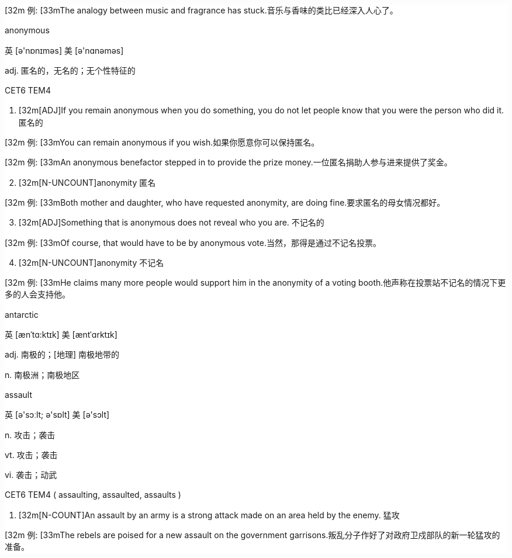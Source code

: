 [32m  例: [33mThe analogy between music and fragrance has stuck.音乐与香味的类比已经深入人心了。



anonymous

英 [ə'nɒnɪməs]  美 [ə'nɑnəməs]

adj. 匿名的，无名的；无个性特征的

CET6 TEM4  

1. [32m[ADJ]If you remain anonymous when you do something, you do not let people know that you were the person who did it. 匿名的

[32m  例: [33mYou can remain anonymous if you wish.如果你愿意你可以保持匿名。

[32m  例: [33mAn anonymous benefactor stepped in to provide the prize money.一位匿名捐助人参与进来提供了奖金。



2. [32m[N-UNCOUNT]anonymity 匿名

[32m  例: [33mBoth mother and daughter, who have requested anonymity, are doing fine.要求匿名的母女情况都好。



3. [32m[ADJ]Something that is anonymous does not reveal who you are. 不记名的

[32m  例: [33mOf course, that would have to be by anonymous vote.当然，那得是通过不记名投票。



4. [32m[N-UNCOUNT]anonymity 不记名

[32m  例: [33mHe claims many more people would support him in the anonymity of a voting booth.他声称在投票站不记名的情况下更多的人会支持他。



antarctic

英 [ænˈtɑ:ktɪk]  美 [æntˈɑrktɪk]

adj. 南极的；[地理] 南极地带的

n. 南极洲；南极地区



assault

英 [ə'sɔːlt; ə'sɒlt]  美 [ə'sɔlt]

n. 攻击；袭击

vt. 攻击；袭击

vi. 袭击；动武

CET6 TEM4  ( assaulting, assaulted, assaults )



1. [32m[N-COUNT]An assault by an army is a strong attack made on an area held by the enemy. 猛攻

[32m  例: [33mThe rebels are poised for a new assault on the government garrisons.叛乱分子作好了对政府卫戍部队的新一轮猛攻的准备。
